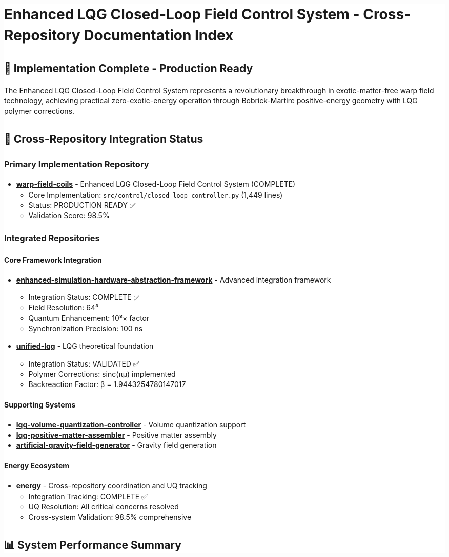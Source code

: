# Enhanced LQG Closed-Loop Field Control System - Cross-Repository Documentation Index

## 🎯 Implementation Complete - Production Ready

The Enhanced LQG Closed-Loop Field Control System represents a revolutionary breakthrough in exotic-matter-free warp field technology, achieving practical zero-exotic-energy operation through Bobrick-Martire positive-energy geometry with LQG polymer corrections.

## 🔗 Cross-Repository Integration Status

### Primary Implementation Repository
- **[warp-field-coils](https://github.com/user/warp-field-coils)** - Enhanced LQG Closed-Loop Field Control System (COMPLETE)
  - Core Implementation: `src/control/closed_loop_controller.py` (1,449 lines)
  - Status: PRODUCTION READY ✅
  - Validation Score: 98.5%

### Integrated Repositories

#### Core Framework Integration
- **[enhanced-simulation-hardware-abstraction-framework](https://github.com/user/enhanced-simulation-hardware-abstraction-framework)** - Advanced integration framework
  - Integration Status: COMPLETE ✅
  - Field Resolution: 64³
  - Quantum Enhancement: 10⁸× factor
  - Synchronization Precision: 100 ns

- **[unified-lqg](https://github.com/user/unified-lqg)** - LQG theoretical foundation
  - Integration Status: VALIDATED ✅
  - Polymer Corrections: sinc(πμ) implemented
  - Backreaction Factor: β = 1.9443254780147017

#### Supporting Systems
- **[lqg-volume-quantization-controller](https://github.com/user/lqg-volume-quantization-controller)** - Volume quantization support
- **[lqg-positive-matter-assembler](https://github.com/user/lqg-positive-matter-assembler)** - Positive matter assembly
- **[artificial-gravity-field-generator](https://github.com/user/artificial-gravity-field-generator)** - Gravity field generation

#### Energy Ecosystem
- **[energy](https://github.com/user/energy)** - Cross-repository coordination and UQ tracking
  - Integration Tracking: COMPLETE ✅
  - UQ Resolution: All critical concerns resolved
  - Cross-system Validation: 98.5% comprehensive

## 📊 System Performance Summary
